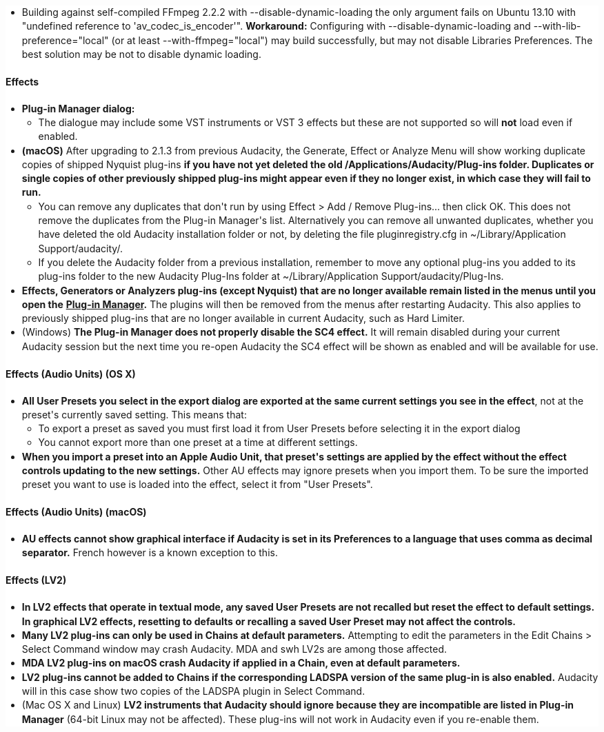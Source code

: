   * Building against self-compiled FFmpeg 2.2.2 with --disable-dynamic-loading the only argument fails on Ubuntu 13.10 with "undefined reference to 'av\_codec\_is\_encoder'". **Workaround:** Configuring with --disable-dynamic-loading and --with-lib-preference="local" (or at least --with-ffmpeg="local") may build successfully, but may not disable Libraries Preferences. The best solution may be not to disable dynamic loading.

#### Effects

* **Plug-in Manager dialog:**
  * The dialogue may include some VST instruments or VST 3 effects but these are not supported so will **not** load even if enabled.
* **(macOS)** After upgrading to 2.1.3 from previous Audacity, the Generate, Effect or Analyze Menu will show working duplicate copies of shipped Nyquist plug-ins **if you have not yet deleted the old /Applications/Audacity/Plug-ins folder. Duplicates or single copies of other previously shipped plug-ins might appear even if they no longer exist, in which case they will fail to run.**
  * You can remove any duplicates that don't run by using Effect > Add / Remove Plug-ins... then click OK. This does not remove the duplicates from the Plug-in Manager's list. Alternatively you can remove all unwanted duplicates, whether you have deleted the old Audacity installation folder or not, by deleting the file pluginregistry.cfg in \~/Library/Application Support/audacity/.
  * If you delete the Audacity folder from a previous installation, remember to move any optional plug-ins you added to its plug-ins folder to the new Audacity Plug-Ins folder at \~/Library/Application Support/audacity/Plug-Ins.
* **Effects, Generators or Analyzers plug-ins (except Nyquist) that are no longer available remain listed in the menus until you open the** [**Plug-in Manager**](https://manual.audacityteam.org/man/manage\_effects\_generators\_and\_analyzers.html)**.** The plugins will then be removed from the menus after restarting Audacity. This also applies to previously shipped plug-ins that are no longer available in current Audacity, such as Hard Limiter.
* (Windows) **The Plug-in Manager does not properly disable the SC4 effect.** It will remain disabled during your current Audacity session but the next time you re-open Audacity the SC4 effect will be shown as enabled and will be available for use.

#### Effects (Audio Units) (OS X)

* **All User Presets you select in the export dialog are exported at the same current settings you see in the effect**, not at the preset's currently saved setting. This means that:
  * To export a preset as saved you must first load it from User Presets before selecting it in the export dialog
  * You cannot export more than one preset at a time at different settings.
* **When you import a preset into an Apple Audio Unit, that preset's settings are applied by the effect without the effect controls updating to the new settings.** Other AU effects may ignore presets when you import them. To be sure the imported preset you want to use is loaded into the effect, select it from "User Presets".

#### Effects (Audio Units) (macOS)

* **AU effects cannot show graphical interface if Audacity is set in its Preferences to a language that uses comma as decimal separator.** French however is a known exception to this.

#### Effects (LV2)

* **In LV2 effects that operate in textual mode, any saved User Presets are not recalled but reset the effect to default settings. In graphical LV2 effects, resetting to defaults or recalling a saved User Preset may not affect the controls.**
* **Many LV2 plug-ins can only be used in Chains at default parameters.** Attempting to edit the parameters in the Edit Chains > Select Command window may crash Audacity. MDA and swh LV2s are among those affected.
* **MDA LV2 plug-ins on macOS crash Audacity if applied in a Chain, even at default parameters.**
* **LV2 plug-ins cannot be added to Chains if the corresponding LADSPA version of the same plug-in is also enabled.** Audacity will in this case show two copies of the LADSPA plugin in Select Command.
* (Mac OS X and Linux) **LV2 instruments that Audacity should ignore because they are incompatible are listed in Plug-in Manager** (64-bit Linux may not be affected). These plug-ins will not work in Audacity even if you re-enable them.
